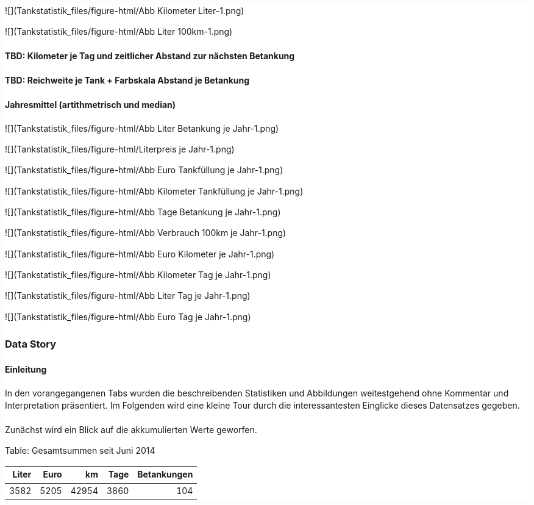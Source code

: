 ![](Tankstatistik_files/figure-html/Abb Kilometer Liter-1.png)

![](Tankstatistik_files/figure-html/Abb Liter 100km-1.png)

#### TBD: Kilometer je Tag und zeitlicher Abstand zur nächsten Betankung

#### TBD: Reichweite je Tank + Farbskala Abstand je Betankung

#### Jahresmittel (artithmetrisch und median)

![](Tankstatistik_files/figure-html/Abb Liter Betankung je Jahr-1.png)

![](Tankstatistik_files/figure-html/Literpreis je Jahr-1.png)

![](Tankstatistik_files/figure-html/Abb Euro Tankfüllung je Jahr-1.png)

![](Tankstatistik_files/figure-html/Abb Kilometer Tankfüllung je Jahr-1.png)

![](Tankstatistik_files/figure-html/Abb Tage Betankung je Jahr-1.png)

![](Tankstatistik_files/figure-html/Abb Verbrauch 100km je Jahr-1.png)

![](Tankstatistik_files/figure-html/Abb Euro Kilometer je Jahr-1.png)

![](Tankstatistik_files/figure-html/Abb Kilometer Tag je Jahr-1.png)

![](Tankstatistik_files/figure-html/Abb Liter Tag je Jahr-1.png)

![](Tankstatistik_files/figure-html/Abb Euro Tag je Jahr-1.png)

### Data Story

#### Einleitung

In den vorangegangenen Tabs wurden die beschreibenden Statistiken und Abbildungen weitestgehend ohne Kommentar und Interpretation präsentiert. Im Folgenden wird eine kleine Tour durch die interessantesten Einglicke dieses Datensatzes gegeben.

#### 

Zunächst wird ein Blick auf die akkumulierten Werte geworfen.


Table: Gesamtsummen seit Juni 2014

| Liter| Euro|    km| Tage| Betankungen|
|-----:|----:|-----:|----:|-----------:|
|  3582| 5205| 42954| 3860|         104|
